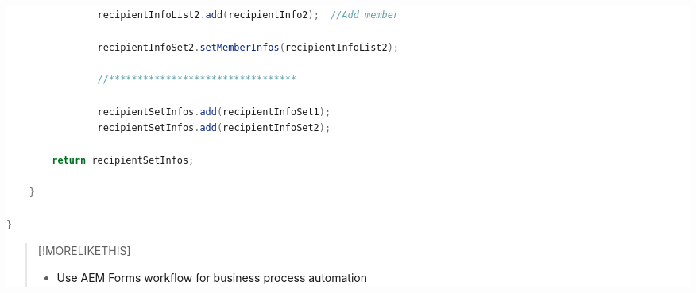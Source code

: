 ```java
                recipientInfoList2.add(recipientInfo2);  //Add member

                recipientInfoSet2.setMemberInfos(recipientInfoList2);

                //*********************************

                recipientSetInfos.add(recipientInfoSet1); 
                recipientSetInfos.add(recipientInfoSet2);

        return recipientSetInfos;

    }

}
```

>[!MORELIKETHIS]
>
>* [Use AEM Forms workflow for business process automation](/help/forms/aem-forms-workflow.md)